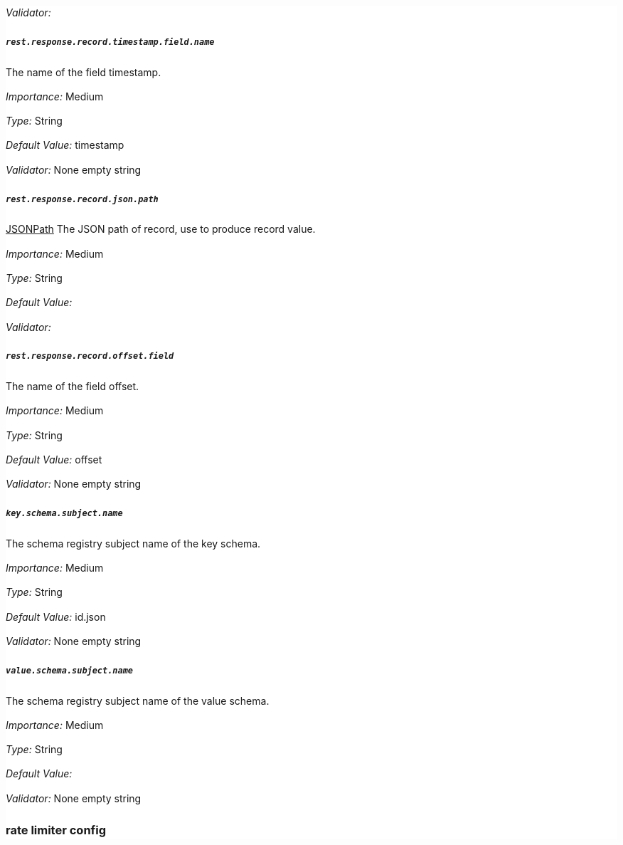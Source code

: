 *Validator:*

##### `rest.response.record.timestamp.field.name`

The name of the field timestamp.

*Importance:* Medium

*Type:* String

*Default Value:* timestamp

*Validator:*  None empty string

##### `rest.response.record.json.path`

[JSONPath](https://github.com/alibaba/fastjson/wiki/JSONPath)
The JSON path of record, use to produce record value.

*Importance:* Medium

*Type:* String

*Default Value:*

*Validator:*

##### `rest.response.record.offset.field`

The name of the field offset.

*Importance:* Medium

*Type:* String

*Default Value:* offset

*Validator:* None empty string

##### `key.schema.subject.name`

The schema registry subject name of the key schema.

*Importance:* Medium

*Type:* String

*Default Value:* id.json

*Validator:* None empty string

##### `value.schema.subject.name`

The schema registry subject name of the value schema.

*Importance:* Medium

*Type:* String

*Default Value:*

*Validator:* None empty string

### rate limiter config
